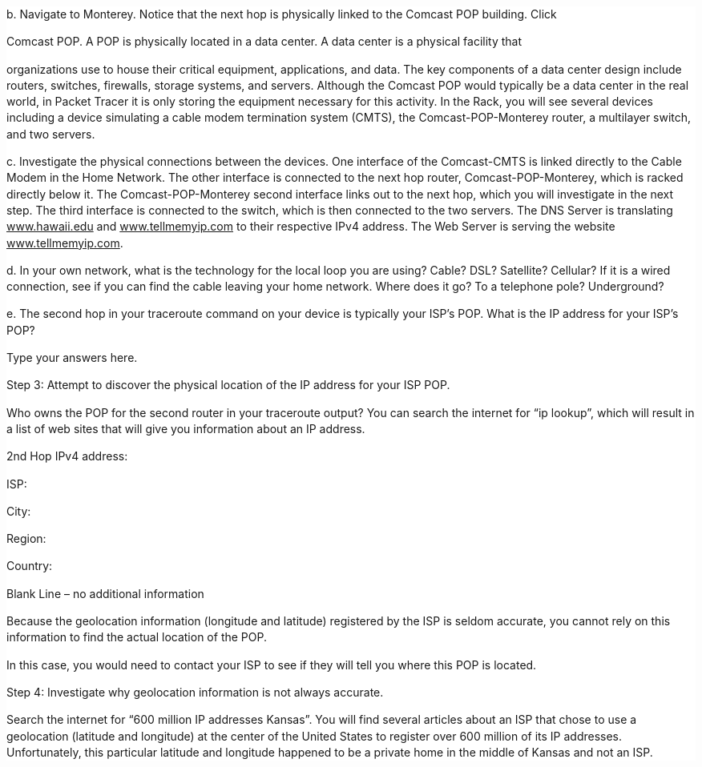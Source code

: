 b. Navigate to Monterey. Notice that the next hop is physically linked to the Comcast POP building. Click

Comcast POP. A POP is physically located in a data center. A data center is a physical facility that

organizations use to house their critical equipment, applications, and data. The key components of a data center design include routers, switches, firewalls, storage systems, and servers. Although the Comcast POP would typically be a data center in the real world, in Packet Tracer it is only storing the equipment necessary for this activity. In the Rack, you will see several devices including a device simulating a cable modem termination system (CMTS), the Comcast-POP-Monterey router, a multilayer switch, and two servers.

c. Investigate the physical connections between the devices. One interface of the Comcast-CMTS is linked directly to the Cable Modem in the Home Network. The other interface is connected to the next hop router, Comcast-POP-Monterey, which is racked directly below it. The Comcast-POP-Monterey second interface links out to the next hop, which you will investigate in the next step. The third interface is connected to the switch, which is then connected to the two servers. The DNS Server is translating www.hawaii.edu and www.tellmemyip.com to their respective IPv4 address. The Web Server is serving the website www.tellmemyip.com.

d. In your own network, what is the technology for the local loop you are using? Cable? DSL? Satellite? Cellular? If it is a wired connection, see if you can find the cable leaving your home network. Where does it go? To a telephone pole? Underground?

e. The second hop in your traceroute command on your device is typically your ISP’s POP. What is the IP address for your ISP’s POP?

Type your answers here.

Step 3: Attempt to discover the physical location of the IP address for your ISP POP.

Who owns the POP for the second router in your traceroute output? You can search the internet for “ip lookup”, which will result in a list of web sites that will give you information about an IP address.

2nd Hop IPv4 address:

ISP:

City:

Region:

Country:

Blank Line – no additional information

Because the geolocation information (longitude and latitude) registered by the ISP is seldom accurate, you cannot rely on this information to find the actual location of the POP.

In this case, you would need to contact your ISP to see if they will tell you where this POP is located.

Step 4: Investigate why geolocation information is not always accurate.

Search the internet for “600 million IP addresses Kansas”. You will find several articles about an ISP that chose to use a geolocation (latitude and longitude) at the center of the United States to register over 600 million of its IP addresses. Unfortunately, this particular latitude and longitude happened to be a private home in the middle of Kansas and not an ISP.
